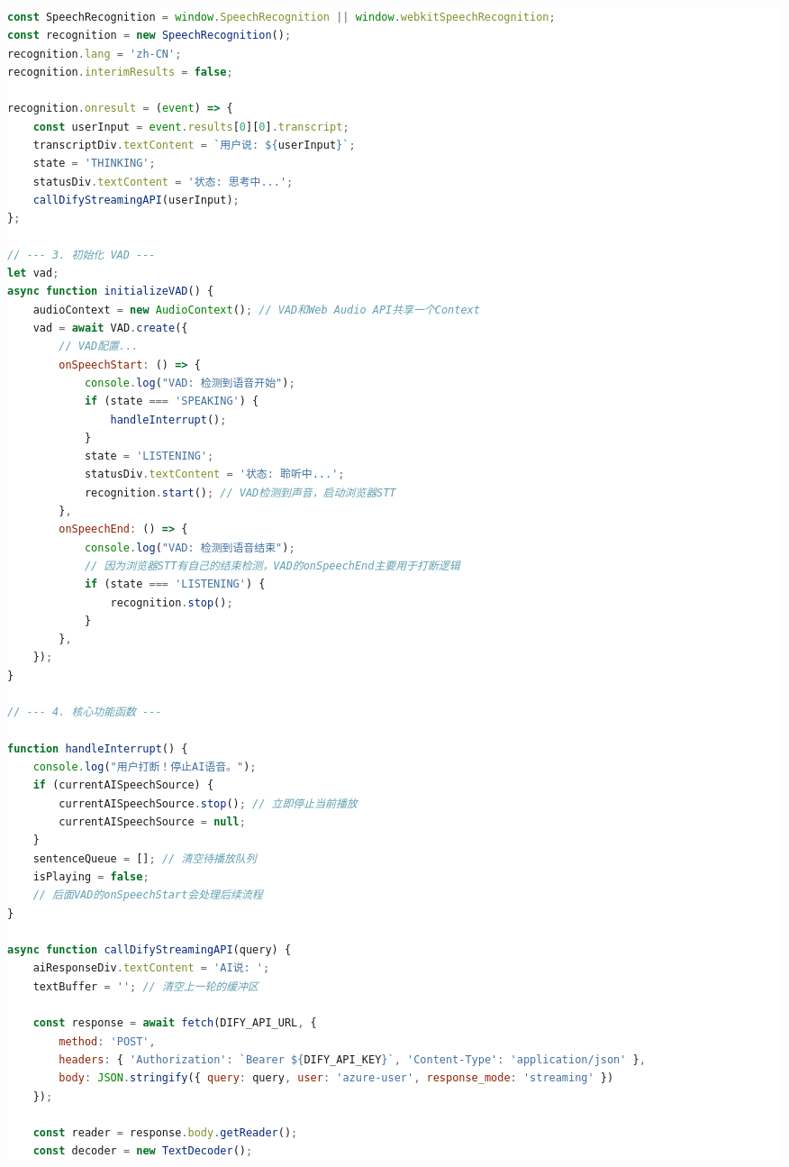 ```javascript
const SpeechRecognition = window.SpeechRecognition || window.webkitSpeechRecognition;
const recognition = new SpeechRecognition();
recognition.lang = 'zh-CN';
recognition.interimResults = false;

recognition.onresult = (event) => {
    const userInput = event.results[0][0].transcript;
    transcriptDiv.textContent = `用户说: ${userInput}`;
    state = 'THINKING';
    statusDiv.textContent = '状态: 思考中...';
    callDifyStreamingAPI(userInput);
};

// --- 3. 初始化 VAD ---
let vad;
async function initializeVAD() {
    audioContext = new AudioContext(); // VAD和Web Audio API共享一个Context
    vad = await VAD.create({
        // VAD配置...
        onSpeechStart: () => {
            console.log("VAD: 检测到语音开始");
            if (state === 'SPEAKING') {
                handleInterrupt();
            }
            state = 'LISTENING';
            statusDiv.textContent = '状态: 聆听中...';
            recognition.start(); // VAD检测到声音，启动浏览器STT
        },
        onSpeechEnd: () => {
            console.log("VAD: 检测到语音结束");
            // 因为浏览器STT有自己的结束检测，VAD的onSpeechEnd主要用于打断逻辑
            if (state === 'LISTENING') {
                recognition.stop();
            }
        },
    });
}

// --- 4. 核心功能函数 ---

function handleInterrupt() {
    console.log("用户打断！停止AI语音。");
    if (currentAISpeechSource) {
        currentAISpeechSource.stop(); // 立即停止当前播放
        currentAISpeechSource = null;
    }
    sentenceQueue = []; // 清空待播放队列
    isPlaying = false;
    // 后面VAD的onSpeechStart会处理后续流程
}

async function callDifyStreamingAPI(query) {
    aiResponseDiv.textContent = 'AI说: ';
    textBuffer = ''; // 清空上一轮的缓冲区

    const response = await fetch(DIFY_API_URL, {
        method: 'POST',
        headers: { 'Authorization': `Bearer ${DIFY_API_KEY}`, 'Content-Type': 'application/json' },
        body: JSON.stringify({ query: query, user: 'azure-user', response_mode: 'streaming' })
    });

    const reader = response.body.getReader();
    const decoder = new TextDecoder();
```